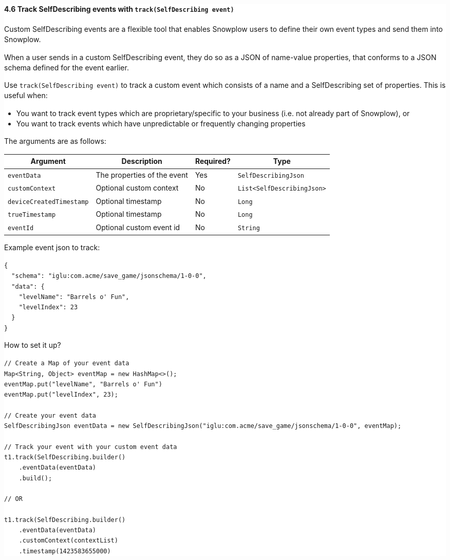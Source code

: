 ```
```

#### [](https://github.com/snowplow/snowplow/wiki/Android-Tracker-0.7.0#46-track-selfdescribing-events-with-trackselfdescribing-event)4.6 Track SelfDescribing events with `track(SelfDescribing event)`

Custom SelfDescribing events are a flexible tool that enables Snowplow users to define their own event types and send them into Snowplow.

When a user sends in a custom SelfDescribing event, they do so as a JSON of name-value properties, that conforms to a JSON schema defined for the event earlier.

Use `track(SelfDescribing event)` to track a custom event which consists of a name and a SelfDescribing set of properties. This is useful when:

- You want to track event types which are proprietary/specific to your business (i.e. not already part of Snowplow), or
- You want to track events which have unpredictable or frequently changing properties

The arguments are as follows:

| **Argument**             | **Description**             | **Required?** | **Type**                   |
| ------------------------ | --------------------------- | ------------- | -------------------------- |
| `eventData`              | The properties of the event | Yes           | `SelfDescribingJson`       |
| `customContext`          | Optional custom context     | No            | `List<SelfDescribingJson>` |
| `deviceCreatedTimestamp` | Optional timestamp          | No            | `Long`                     |
| `trueTimestamp`          | Optional timestamp          | No            | `Long`                     |
| `eventId`                | Optional custom event id    | No            | `String`                   |

Example event json to track:

```
{
  "schema": "iglu:com.acme/save_game/jsonschema/1-0-0",
  "data": {
    "levelName": "Barrels o' Fun",
    "levelIndex": 23
  }
}
```

How to set it up?

```
// Create a Map of your event data
Map<String, Object> eventMap = new HashMap<>();
eventMap.put("levelName", "Barrels o' Fun")
eventMap.put("levelIndex", 23);

// Create your event data
SelfDescribingJson eventData = new SelfDescribingJson("iglu:com.acme/save_game/jsonschema/1-0-0", eventMap);

// Track your event with your custom event data
t1.track(SelfDescribing.builder()
    .eventData(eventData)
    .build();

// OR

t1.track(SelfDescribing.builder()
    .eventData(eventData)
    .customContext(contextList)
    .timestamp(1423583655000)
```